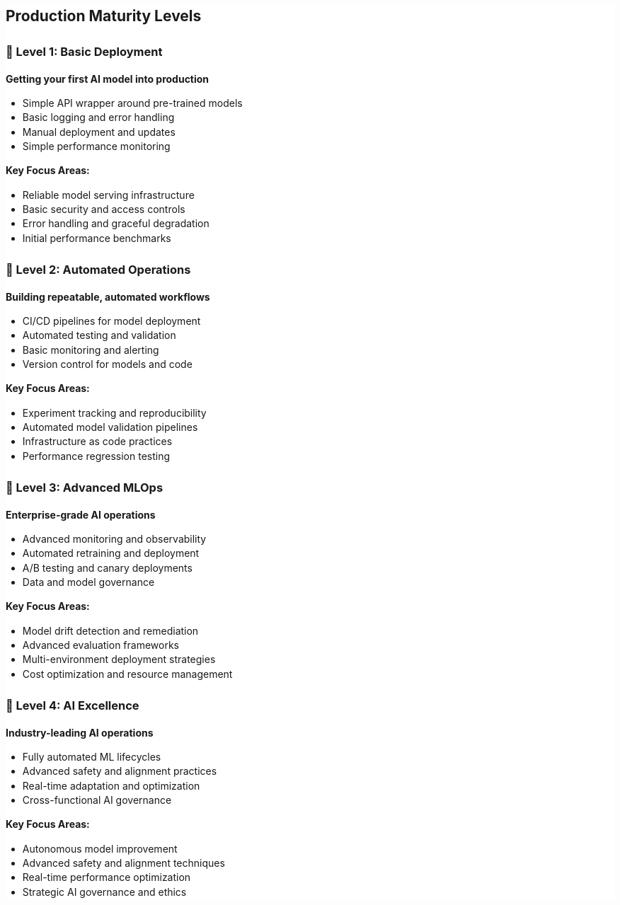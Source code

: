 ## Production Maturity Levels

### 🌱 Level 1: Basic Deployment
**Getting your first AI model into production**
- Simple API wrapper around pre-trained models
- Basic logging and error handling
- Manual deployment and updates
- Simple performance monitoring

**Key Focus Areas:**
- Reliable model serving infrastructure
- Basic security and access controls  
- Error handling and graceful degradation
- Initial performance benchmarks

### 🌿 Level 2: Automated Operations
**Building repeatable, automated workflows**
- CI/CD pipelines for model deployment
- Automated testing and validation
- Basic monitoring and alerting
- Version control for models and code

**Key Focus Areas:**
- Experiment tracking and reproducibility
- Automated model validation pipelines
- Infrastructure as code practices
- Performance regression testing

### 🌳 Level 3: Advanced MLOps
**Enterprise-grade AI operations**
- Advanced monitoring and observability
- Automated retraining and deployment
- A/B testing and canary deployments
- Data and model governance

**Key Focus Areas:**
- Model drift detection and remediation
- Advanced evaluation frameworks
- Multi-environment deployment strategies
- Cost optimization and resource management

### 🌲 Level 4: AI Excellence
**Industry-leading AI operations**
- Fully automated ML lifecycles
- Advanced safety and alignment practices
- Real-time adaptation and optimization
- Cross-functional AI governance

**Key Focus Areas:**
- Autonomous model improvement
- Advanced safety and alignment techniques
- Real-time performance optimization
- Strategic AI governance and ethics
